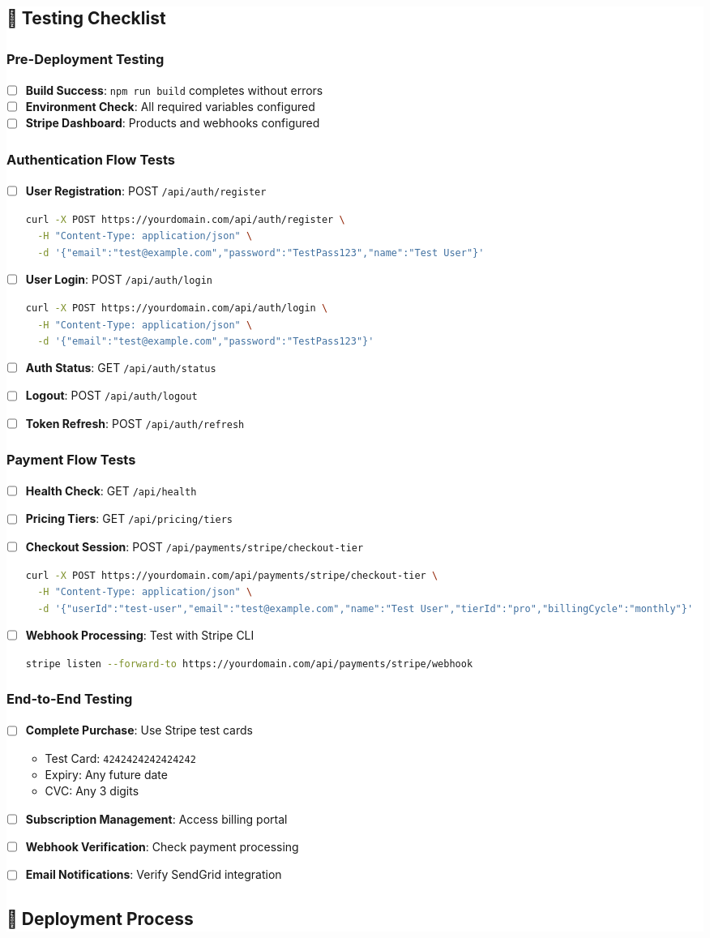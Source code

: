 ## 🧪 Testing Checklist

### Pre-Deployment Testing
- [ ] **Build Success**: `npm run build` completes without errors
- [ ] **Environment Check**: All required variables configured
- [ ] **Stripe Dashboard**: Products and webhooks configured

### Authentication Flow Tests
- [ ] **User Registration**: POST `/api/auth/register`
  ```bash
  curl -X POST https://yourdomain.com/api/auth/register \
    -H "Content-Type: application/json" \
    -d '{"email":"test@example.com","password":"TestPass123","name":"Test User"}'
  ```

- [ ] **User Login**: POST `/api/auth/login`
  ```bash
  curl -X POST https://yourdomain.com/api/auth/login \
    -H "Content-Type: application/json" \
    -d '{"email":"test@example.com","password":"TestPass123"}'
  ```

- [ ] **Auth Status**: GET `/api/auth/status`
- [ ] **Logout**: POST `/api/auth/logout`
- [ ] **Token Refresh**: POST `/api/auth/refresh`

### Payment Flow Tests
- [ ] **Health Check**: GET `/api/health`
- [ ] **Pricing Tiers**: GET `/api/pricing/tiers`
- [ ] **Checkout Session**: POST `/api/payments/stripe/checkout-tier`
  ```bash
  curl -X POST https://yourdomain.com/api/payments/stripe/checkout-tier \
    -H "Content-Type: application/json" \
    -d '{"userId":"test-user","email":"test@example.com","name":"Test User","tierId":"pro","billingCycle":"monthly"}'
  ```

- [ ] **Webhook Processing**: Test with Stripe CLI
  ```bash
  stripe listen --forward-to https://yourdomain.com/api/payments/stripe/webhook
  ```

### End-to-End Testing
- [ ] **Complete Purchase**: Use Stripe test cards
  - Test Card: `4242424242424242`
  - Expiry: Any future date
  - CVC: Any 3 digits

- [ ] **Subscription Management**: Access billing portal
- [ ] **Webhook Verification**: Check payment processing
- [ ] **Email Notifications**: Verify SendGrid integration

## 🚀 Deployment Process

